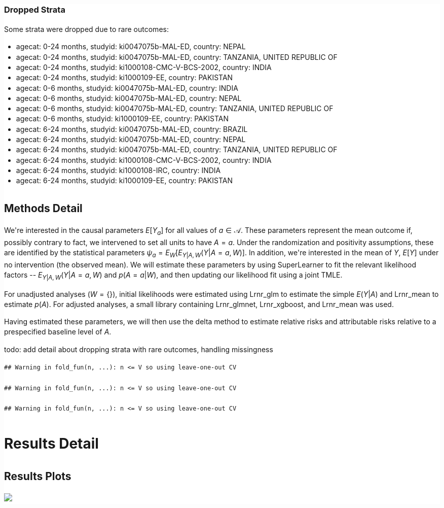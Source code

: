 ### Dropped Strata

Some strata were dropped due to rare outcomes:

* agecat: 0-24 months, studyid: ki0047075b-MAL-ED, country: NEPAL
* agecat: 0-24 months, studyid: ki0047075b-MAL-ED, country: TANZANIA, UNITED REPUBLIC OF
* agecat: 0-24 months, studyid: ki1000108-CMC-V-BCS-2002, country: INDIA
* agecat: 0-24 months, studyid: ki1000109-EE, country: PAKISTAN
* agecat: 0-6 months, studyid: ki0047075b-MAL-ED, country: INDIA
* agecat: 0-6 months, studyid: ki0047075b-MAL-ED, country: NEPAL
* agecat: 0-6 months, studyid: ki0047075b-MAL-ED, country: TANZANIA, UNITED REPUBLIC OF
* agecat: 0-6 months, studyid: ki1000109-EE, country: PAKISTAN
* agecat: 6-24 months, studyid: ki0047075b-MAL-ED, country: BRAZIL
* agecat: 6-24 months, studyid: ki0047075b-MAL-ED, country: NEPAL
* agecat: 6-24 months, studyid: ki0047075b-MAL-ED, country: TANZANIA, UNITED REPUBLIC OF
* agecat: 6-24 months, studyid: ki1000108-CMC-V-BCS-2002, country: INDIA
* agecat: 6-24 months, studyid: ki1000108-IRC, country: INDIA
* agecat: 6-24 months, studyid: ki1000109-EE, country: PAKISTAN

## Methods Detail

We're interested in the causal parameters $E[Y_a]$ for all values of $a \in \mathcal{A}$. These parameters represent the mean outcome if, possibly contrary to fact, we intervened to set all units to have $A=a$. Under the randomization and positivity assumptions, these are identified by the statistical parameters $\psi_a=E_W[E_{Y|A,W}(Y|A=a,W)]$.  In addition, we're interested in the mean of $Y$, $E[Y]$ under no intervention (the observed mean). We will estimate these parameters by using SuperLearner to fit the relevant likelihood factors -- $E_{Y|A,W}(Y|A=a,W)$ and $p(A=a|W)$, and then updating our likelihood fit using a joint TMLE.

For unadjusted analyses ($W=\{\}$), initial likelihoods were estimated using Lrnr_glm to estimate the simple $E(Y|A)$ and Lrnr_mean to estimate $p(A)$. For adjusted analyses, a small library containing Lrnr_glmnet, Lrnr_xgboost, and Lrnr_mean was used.

Having estimated these parameters, we will then use the delta method to estimate relative risks and attributable risks relative to a prespecified baseline level of $A$.

todo: add detail about dropping strata with rare outcomes, handling missingness



```
## Warning in fold_fun(n, ...): n <= V so using leave-one-out CV

## Warning in fold_fun(n, ...): n <= V so using leave-one-out CV

## Warning in fold_fun(n, ...): n <= V so using leave-one-out CV
```




# Results Detail

## Results Plots
![](/tmp/3a64e751-21f3-47eb-ae2b-0591f4267927/7663b6ec-065d-4861-97e0-9abb3404b3a2/REPORT_files/figure-html/plot_tsm-1.png)
